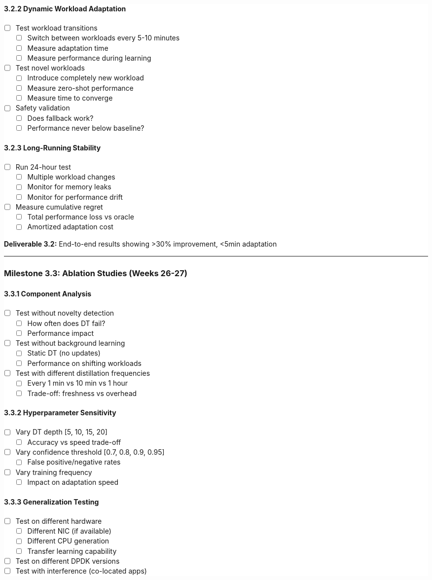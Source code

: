 #### 3.2.2 Dynamic Workload Adaptation
- [ ] Test workload transitions
  - [ ] Switch between workloads every 5-10 minutes
  - [ ] Measure adaptation time
  - [ ] Measure performance during learning
- [ ] Test novel workloads
  - [ ] Introduce completely new workload
  - [ ] Measure zero-shot performance
  - [ ] Measure time to converge
- [ ] Safety validation
  - [ ] Does fallback work?
  - [ ] Performance never below baseline?

#### 3.2.3 Long-Running Stability
- [ ] Run 24-hour test
  - [ ] Multiple workload changes
  - [ ] Monitor for memory leaks
  - [ ] Monitor for performance drift
- [ ] Measure cumulative regret
  - [ ] Total performance loss vs oracle
  - [ ] Amortized adaptation cost

**Deliverable 3.2:** End-to-end results showing >30% improvement, <5min adaptation

---

### Milestone 3.3: Ablation Studies (Weeks 26-27)

#### 3.3.1 Component Analysis
- [ ] Test without novelty detection
  - [ ] How often does DT fail?
  - [ ] Performance impact
- [ ] Test without background learning
  - [ ] Static DT (no updates)
  - [ ] Performance on shifting workloads
- [ ] Test with different distillation frequencies
  - [ ] Every 1 min vs 10 min vs 1 hour
  - [ ] Trade-off: freshness vs overhead

#### 3.3.2 Hyperparameter Sensitivity
- [ ] Vary DT depth [5, 10, 15, 20]
  - [ ] Accuracy vs speed trade-off
- [ ] Vary confidence threshold [0.7, 0.8, 0.9, 0.95]
  - [ ] False positive/negative rates
- [ ] Vary training frequency
  - [ ] Impact on adaptation speed

#### 3.3.3 Generalization Testing
- [ ] Test on different hardware
  - [ ] Different NIC (if available)
  - [ ] Different CPU generation
  - [ ] Transfer learning capability
- [ ] Test on different DPDK versions
- [ ] Test with interference (co-located apps)
